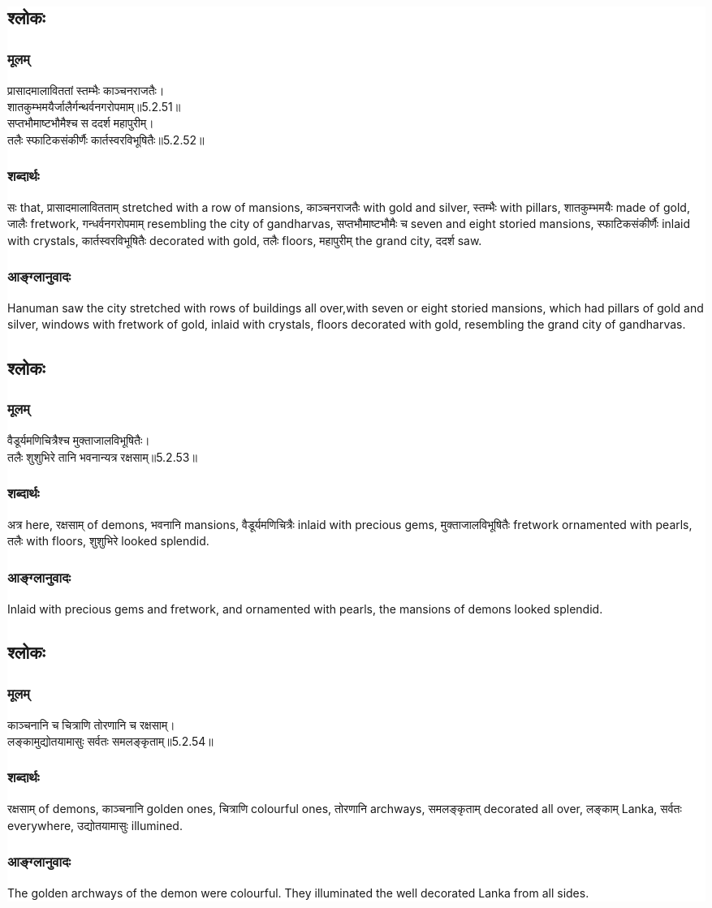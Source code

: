 

## श्लोकः
### मूलम्
प्रासादमालाविततां स्तम्भैः काञ्चनराजतैः।  
शातकुम्भमयैर्जालैर्गन्थर्वनगरोपमाम्॥5.2.51॥  
सप्तभौमाष्टभौमैश्च स ददर्श महापुरीम्।  
तलैः स्फाटिकसंकीर्णैः कार्तस्वरविभूषितैः॥5.2.52॥

### शब्दार्थः
सः that, प्रासादमालावितताम् stretched with a row of mansions, काञ्चनराजतैः with gold and silver, स्तम्भैः with pillars, शातकुम्भमयैः made of gold, जालैः fretwork, गन्धर्वनगरोपमाम् resembling the city of gandharvas, सप्तभौमाष्टभौमैः च seven and eight storied mansions, स्फाटिकसंकीर्णैः inlaid with crystals, कार्तस्वरविभूषितैः decorated with gold, तलैः floors, महापुरीम्  the grand city, ददर्श saw.

### आङ्ग्लानुवादः
Hanuman saw the city stretched with rows of buildings all over,with seven or eight storied  mansions, which had pillars of gold and silver, windows with fretwork of gold, inlaid with crystals, floors decorated with gold, resembling the grand city of gandharvas.



## श्लोकः
### मूलम्
वैडूर्यमणिचित्रैश्च मुक्ताजालविभूषितैः।  
तलैः शुशुभिरे तानि भवनान्यत्र रक्षसाम्॥5.2.53॥

### शब्दार्थः
अत्र here, रक्षसाम् of demons, भवनानि mansions, वैडूर्यमणिचित्रैः  inlaid with precious gems, मुक्ताजालविभूषितैः fretwork ornamented with pearls, तलैः with floors, शुशुभिरे looked splendid.

### आङ्ग्लानुवादः
Inlaid with precious gems and fretwork, and ornamented with pearls, the mansions of demons looked splendid.



## श्लोकः
### मूलम्
काञ्चनानि च चित्राणि तोरणानि च रक्षसाम्।  
लङ्कामुद्योतयामासुः सर्वतः समलङ्कृताम्॥5.2.54॥

### शब्दार्थः
रक्षसाम् of demons, काञ्चनानि golden ones, चित्राणि colourful ones, तोरणानि archways, समलङ्कृताम् decorated all over, लङ्काम् Lanka, सर्वतः everywhere, उद्योतयामासुः illumined.

### आङ्ग्लानुवादः
The golden archways of the demon were colourful. They illuminated the well   decorated Lanka from all sides.
